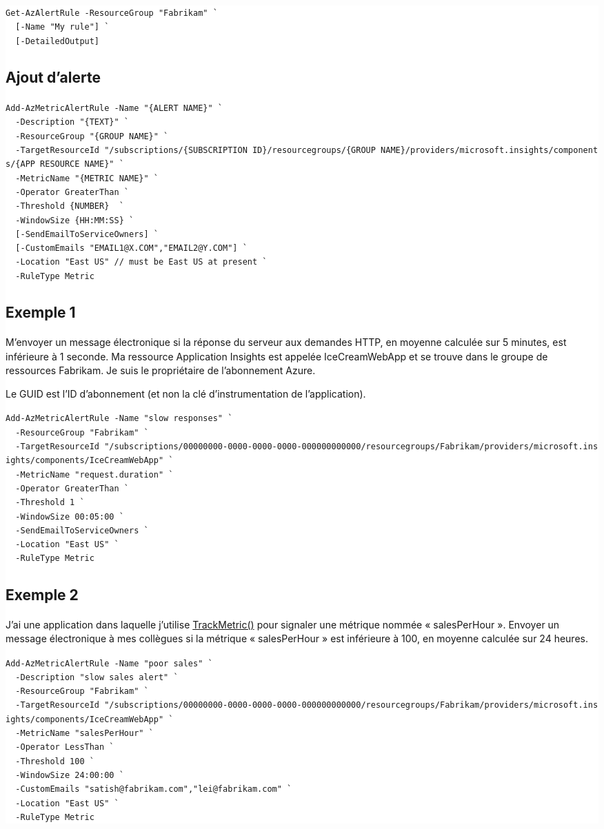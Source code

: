 ```azurepowershell
Get-AzAlertRule -ResourceGroup "Fabrikam" `
  [-Name "My rule"] `
  [-DetailedOutput]
```

## <a name="add-alert"></a>Ajout d’alerte

```azurepowershell
Add-AzMetricAlertRule -Name "{ALERT NAME}" `
  -Description "{TEXT}" `
  -ResourceGroup "{GROUP NAME}" `
  -TargetResourceId "/subscriptions/{SUBSCRIPTION ID}/resourcegroups/{GROUP NAME}/providers/microsoft.insights/components/{APP RESOURCE NAME}" `
  -MetricName "{METRIC NAME}" `
  -Operator GreaterThan `
  -Threshold {NUMBER}  `
  -WindowSize {HH:MM:SS} `
  [-SendEmailToServiceOwners] `
  [-CustomEmails "EMAIL1@X.COM","EMAIL2@Y.COM"] `
  -Location "East US" // must be East US at present `
  -RuleType Metric
```


## <a name="example-1"></a>Exemple 1
M’envoyer un message électronique si la réponse du serveur aux demandes HTTP, en moyenne calculée sur 5 minutes, est inférieure à 1 seconde. Ma ressource Application Insights est appelée IceCreamWebApp et se trouve dans le groupe de ressources Fabrikam. Je suis le propriétaire de l’abonnement Azure.

Le GUID est l’ID d’abonnement (et non la clé d’instrumentation de l’application).

```azurepowershell
Add-AzMetricAlertRule -Name "slow responses" `
  -ResourceGroup "Fabrikam" `
  -TargetResourceId "/subscriptions/00000000-0000-0000-0000-000000000000/resourcegroups/Fabrikam/providers/microsoft.insights/components/IceCreamWebApp" `
  -MetricName "request.duration" `
  -Operator GreaterThan `
  -Threshold 1 `
  -WindowSize 00:05:00 `
  -SendEmailToServiceOwners `
  -Location "East US" `
  -RuleType Metric
```

## <a name="example-2"></a>Exemple 2
J’ai une application dans laquelle j’utilise [TrackMetric()](./api-custom-events-metrics.md#trackmetric) pour signaler une métrique nommée « salesPerHour ». Envoyer un message électronique à mes collègues si la métrique « salesPerHour » est inférieure à 100, en moyenne calculée sur 24 heures.

```azurepowershell
Add-AzMetricAlertRule -Name "poor sales" `
  -Description "slow sales alert" `
  -ResourceGroup "Fabrikam" `
  -TargetResourceId "/subscriptions/00000000-0000-0000-0000-000000000000/resourcegroups/Fabrikam/providers/microsoft.insights/components/IceCreamWebApp" `
  -MetricName "salesPerHour" `
  -Operator LessThan `
  -Threshold 100 `
  -WindowSize 24:00:00 `
  -CustomEmails "satish@fabrikam.com","lei@fabrikam.com" `
  -Location "East US" `
  -RuleType Metric
```